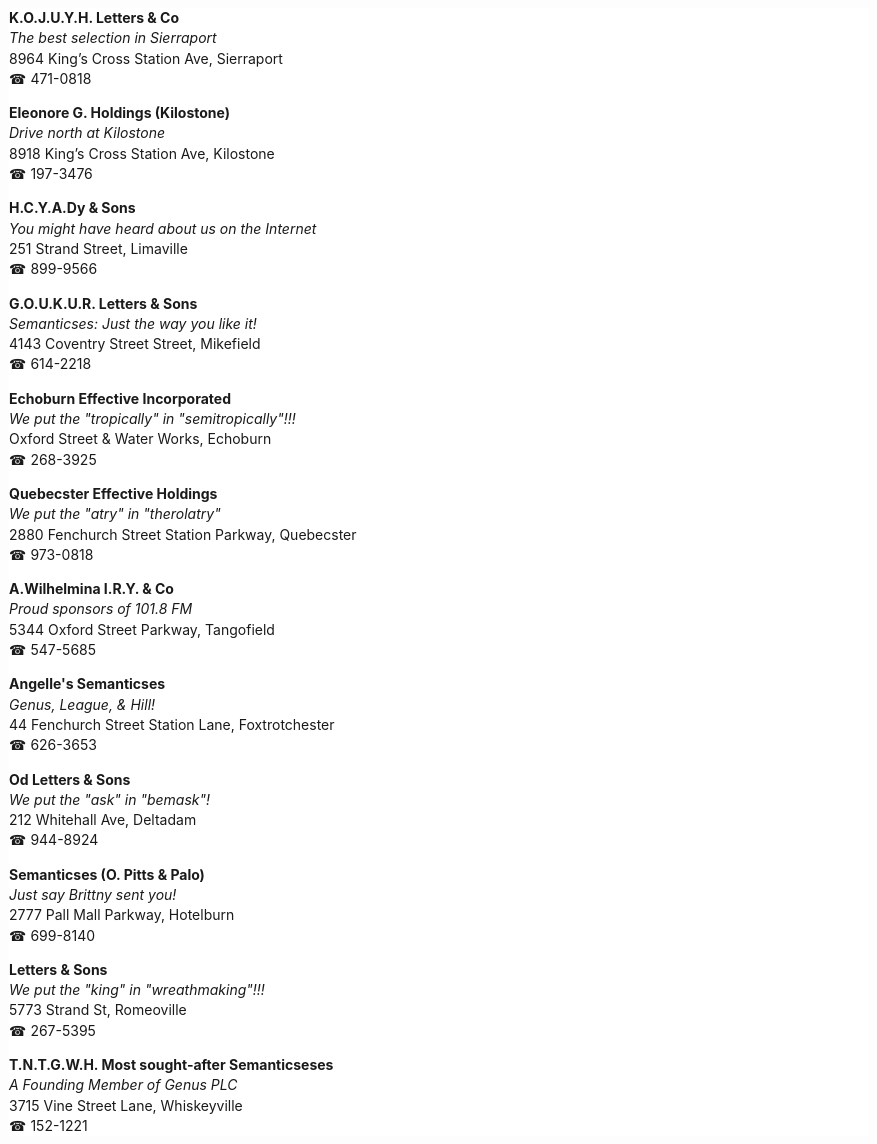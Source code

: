 **K.O.J.U.Y.H. Letters & Co**  
_The best selection in Sierraport_  
8964 King’s Cross Station Ave, Sierraport  
☎ 471-0818

**Eleonore G. Holdings (Kilostone)**  
_Drive north at Kilostone_  
8918 King’s Cross Station Ave, Kilostone  
☎ 197-3476

**H.C.Y.A.Dy & Sons**  
_You might have heard about us on the Internet_  
251 Strand Street, Limaville  
☎ 899-9566

**G.O.U.K.U.R. Letters & Sons**  
_Semanticses: Just the way you like it!_  
4143 Coventry Street Street, Mikefield  
☎ 614-2218

**Echoburn Effective Incorporated**  
_We put the "tropically" in "semitropically"!!!_  
Oxford Street & Water Works, Echoburn  
☎ 268-3925

**Quebecster Effective Holdings**  
_We put the "atry" in "therolatry"_  
2880 Fenchurch Street Station Parkway, Quebecster  
☎ 973-0818

**A.Wilhelmina I.R.Y. & Co**  
_Proud sponsors of 101.8 FM_  
5344 Oxford Street Parkway, Tangofield  
☎ 547-5685

**Angelle's Semanticses**  
_Genus, League, & Hill!_  
44 Fenchurch Street Station Lane, Foxtrotchester  
☎ 626-3653

**Od Letters & Sons**  
_We put the "ask" in "bemask"!_  
212 Whitehall Ave, Deltadam  
☎ 944-8924

**Semanticses (O. Pitts & Palo)**  
_Just say Brittny sent you!_  
2777 Pall Mall Parkway, Hotelburn  
☎ 699-8140

**Letters & Sons**  
_We put the "king" in "wreathmaking"!!!_  
5773 Strand St, Romeoville  
☎ 267-5395

**T.N.T.G.W.H. Most sought-after Semanticseses**  
_A Founding Member of Genus PLC_  
3715 Vine Street Lane, Whiskeyville  
☎ 152-1221
